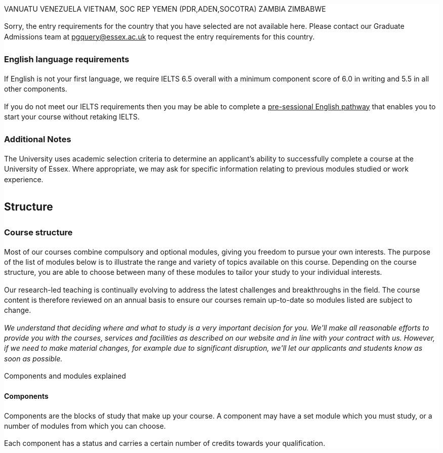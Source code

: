 VANUATU 
VENEZUELA 
VIETNAM, SOC REP 
YEMEN (PDR,ADEN,SOCOTRA) 
ZAMBIA 
ZIMBABWE

Sorry, the entry requirements for the country that you have selected are not available here. Please contact our Graduate Admissions team at [pgquery@essex.ac.uk](mailto:pgquery@essex.ac.uk) to request the entry requirements for this country.

### English language requirements

  

If English is not your first language, we require IELTS 6.5 overall with a minimum
component score of 6.0 in writing and 5.5 in all other components.

If you do not meet our IELTS requirements then you may be able to complete a [pre-sessional English
pathway](https://www.essex.ac.uk/international/pre-sessional/) that enables you to start your course without retaking IELTS.

### Additional Notes

The University uses academic selection criteria to determine an applicant’s ability to
successfully complete a course at the University of Essex. Where appropriate, we may ask
for specific information relating to previous modules studied or work experience.

## Structure

### Course structure

Most of our courses combine compulsory and optional modules, giving you freedom to pursue your own interests. The purpose of the list of modules below is to illustrate the range and variety of topics available on this course. Depending on the course structure, you are able to choose between many of these modules to tailor your study to your individual interests.

Our research-led teaching is continually evolving to address the latest challenges and breakthroughs in the field. The course content is therefore reviewed on an annual basis to ensure our courses remain up-to-date so modules listed are subject to change.

*We understand that deciding where and what to study is a very important decision for you. We'll make all reasonable efforts to provide you with the courses, services and facilities as described on our website and in line with your contract with us. However, if we need to make material changes, for example due to significant disruption, we'll let our applicants and students know as soon as possible.*

Components and modules explained

#### Components

Components are the blocks of study that make up your course. A component may have a set module which you must study, or a number of modules from which you can choose.

Each component has a status and carries a certain number of credits towards your qualification.
